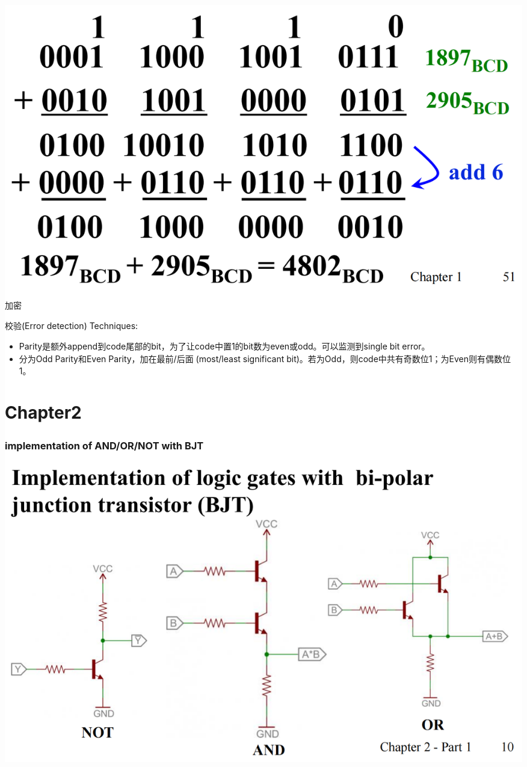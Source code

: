 <img src="pics/BCD_add.png">

加密

校验(Error detection) Techniques:

+ Parity是额外append到code尾部的bit，为了让code中置1的bit数为even或odd。可以监测到single bit error。
+ 分为Odd Parity和Even Parity，加在最前/后面 (most/least significant bit)。若为Odd，则code中共有奇数位1；为Even则有偶数位1。



# Chapter2

### implementation of AND/OR/NOT with BJT

<img src="pics/basic_logic_with_BJT.png">